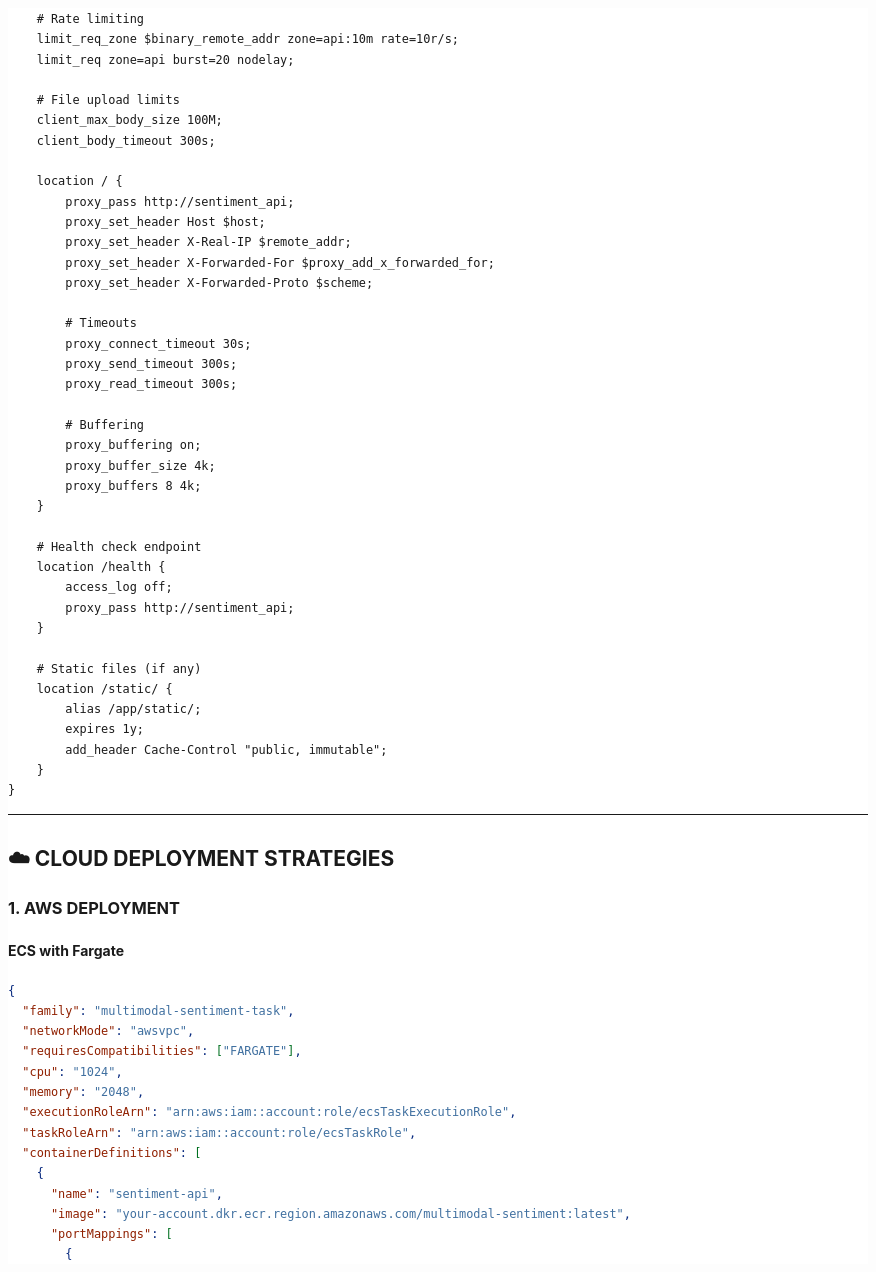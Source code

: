 ```nginx
    # Rate limiting
    limit_req_zone $binary_remote_addr zone=api:10m rate=10r/s;
    limit_req zone=api burst=20 nodelay;
    
    # File upload limits
    client_max_body_size 100M;
    client_body_timeout 300s;
    
    location / {
        proxy_pass http://sentiment_api;
        proxy_set_header Host $host;
        proxy_set_header X-Real-IP $remote_addr;
        proxy_set_header X-Forwarded-For $proxy_add_x_forwarded_for;
        proxy_set_header X-Forwarded-Proto $scheme;
        
        # Timeouts
        proxy_connect_timeout 30s;
        proxy_send_timeout 300s;
        proxy_read_timeout 300s;
        
        # Buffering
        proxy_buffering on;
        proxy_buffer_size 4k;
        proxy_buffers 8 4k;
    }
    
    # Health check endpoint
    location /health {
        access_log off;
        proxy_pass http://sentiment_api;
    }
    
    # Static files (if any)
    location /static/ {
        alias /app/static/;
        expires 1y;
        add_header Cache-Control "public, immutable";
    }
}
```

---

## **☁️ CLOUD DEPLOYMENT STRATEGIES**

### **1. AWS DEPLOYMENT**

#### **ECS with Fargate**
```json
{
  "family": "multimodal-sentiment-task",
  "networkMode": "awsvpc",
  "requiresCompatibilities": ["FARGATE"],
  "cpu": "1024",
  "memory": "2048",
  "executionRoleArn": "arn:aws:iam::account:role/ecsTaskExecutionRole",
  "taskRoleArn": "arn:aws:iam::account:role/ecsTaskRole",
  "containerDefinitions": [
    {
      "name": "sentiment-api",
      "image": "your-account.dkr.ecr.region.amazonaws.com/multimodal-sentiment:latest",
      "portMappings": [
        {
```
